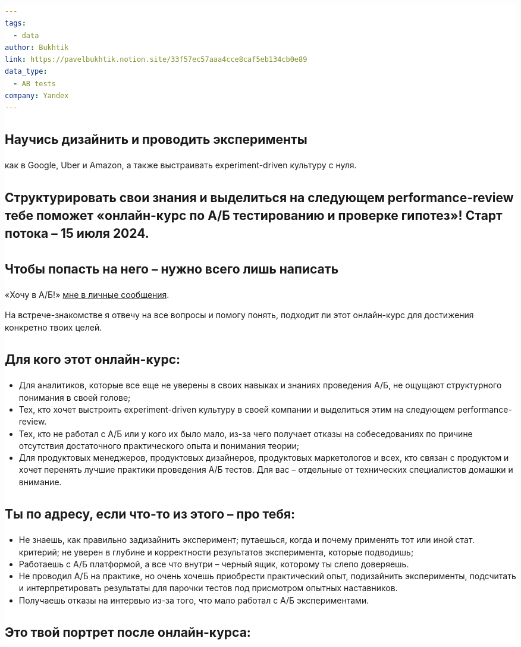 ```yaml
---
tags:
  - data
author: Bukhtik
link: https://pavelbukhtik.notion.site/33f57ec57aaa4cce8caf5eb134cb0e89
data_type:
  - AB tests
company: Yandex
---
```

## Научись дизайнить и проводить эксперименты

как в Google, Uber и Amazon, а также выстраивать experiment-driven культуру с нуля.

## Структурировать свои знания и выделиться на следующем performance-review тебе поможет «онлайн-курс по А/Б тестированию и проверке гипотез»! Старт потока – 15 июля 2024.

## Чтобы попасть на него – нужно всего лишь написать

«Хочу в А/Б!» [мне в личные сообщения](https://t.me/pbukhtik).

На встрече-знакомстве я отвечу на все вопросы и помогу понять, подходит ли этот онлайн-курс для достижения конкретно твоих целей.

## Для кого этот онлайн-курс:

- Для аналитиков, которые все еще не уверены в своих навыках и знаниях проведения А/Б, не ощущают структурного понимания в своей голове;
- Тех, кто хочет выстроить experiment-driven культуру в своей компании и выделиться этим на следующем performance-review.
- Тех, кто не работал с А/Б или у кого их было мало, из-за чего получает отказы на собеседованиях по причине отсутствия достаточного практического опыта и понимания теории;
- Для продуктовых менеджеров, продуктовых дизайнеров, продуктовых маркетологов и всех, кто связан с продуктом и хочет перенять лучшие практики проведения А/Б тестов. Для вас – отдельные от технических специалистов домашки и внимание.

## Ты по адресу, если что-то из этого – про тебя:

- Не знаешь, как правильно задизайнить эксперимент; путаешься, когда и почему применять тот или иной стат. критерий; не уверен в глубине и корректности результатов эксперимента, которые подводишь;
- Работаешь с А/Б платформой, а все что внутри – черный ящик, которому ты слепо доверяешь.
- Не проводил А/Б на практике, но очень хочешь приобрести практический опыт, подизайнить эксперименты, подсчитать и интерпретировать результаты для парочки тестов под присмотром опытных наставников.
- Получаешь отказы на интервью из-за того, что мало работал с А/Б экспериментами.

## Это твой портрет после онлайн-курса:
